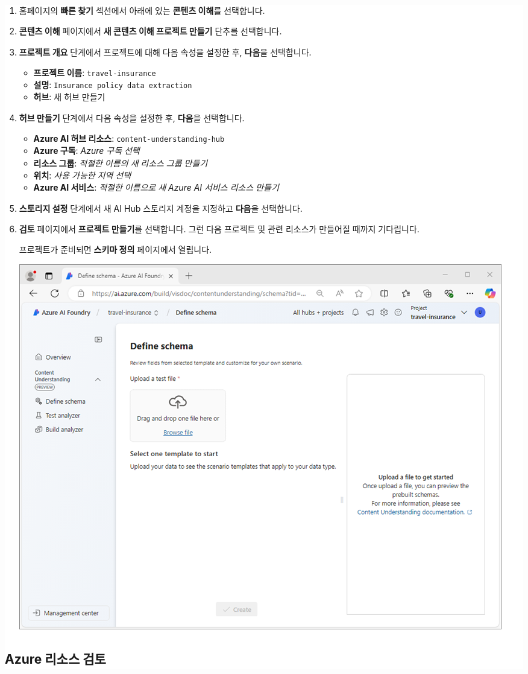 1. 홈페이지의 **빠른 찾기** 섹션에서 아래에 있는 **콘텐츠 이해**를 선택합니다.
1. **콘텐츠 이해** 페이지에서 **새 콘텐츠 이해 프로젝트 만들기** 단추를 선택합니다.
1. **프로젝트 개요** 단계에서 프로젝트에 대해 다음 속성을 설정한 후, **다음**을 선택합니다.
    - **프로젝트 이름**: `travel-insurance`
    - **설명**: `Insurance policy data extraction`
    - **허브**: 새 허브 만들기
1. **허브 만들기** 단계에서 다음 속성을 설정한 후, **다음**을 선택합니다.
    - **Azure AI 허브 리소스**: `content-understanding-hub`
    - **Azure 구독**: *Azure 구독 선택*
    - **리소스 그룹**: *적절한 이름의 새 리소스 그룹 만들기*
    - **위치**: *사용 가능한 지역 선택*
    - **Azure AI 서비스**: *적절한 이름으로 새 Azure AI 서비스 리소스 만들기*
1. **스토리지 설정** 단계에서 새 AI Hub 스토리지 계정을 지정하고 **다음**을 선택합니다.
1. **검토** 페이지에서 **프로젝트 만들기**를 선택합니다. 그런 다음 프로젝트 및 관련 리소스가 만들어질 때까지 기다립니다.

    프로젝트가 준비되면 **스키마 정의** 페이지에서 열립니다.

    ![새 콘텐츠 이해 프로젝트의 스크린샷.](../media/content-understanding-project.png)

## Azure 리소스 검토

